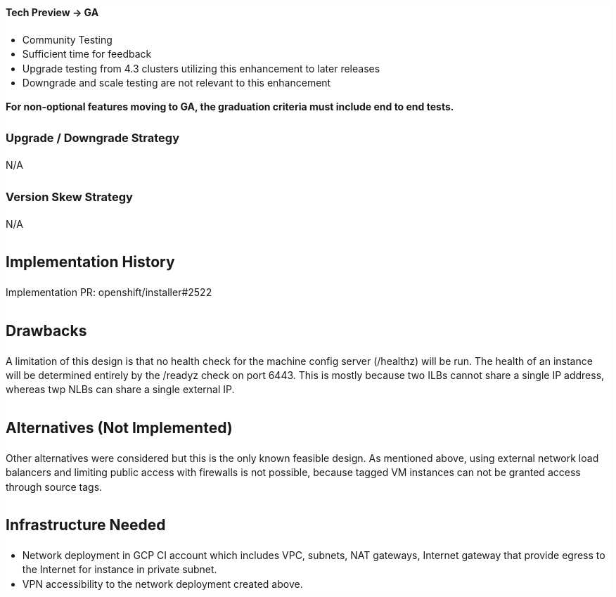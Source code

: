 #### Tech Preview -> GA

- Community Testing
- Sufficient time for feedback
- Upgrade testing from 4.3 clusters utilizing this enhancement to later releases
- Downgrade and scale testing are not relevant to this enhancement

**For non-optional features moving to GA, the graduation criteria must include
end to end tests.**

### Upgrade / Downgrade Strategy

N/A

### Version Skew Strategy

N/A

## Implementation History

Implementation PR: openshift/installer#2522

## Drawbacks

A limitation of this design is that no health check for the machine config server (/healthz) will be run. The health of an instance will be determined entirely by the /readyz check on port 6443. This is mostly because two ILBs cannot share a single IP address, whereas twp NLBs can share a single external IP.

## Alternatives (Not Implemented)

Other alternatives were considered but this is the only known feasible design. As mentioned above, using external network load balancers and limiting public access with firewalls is not possible, because tagged VM instances can not be granted access through source tags.

## Infrastructure Needed

* Network deployment in GCP CI account which includes VPC, subnets, NAT gateways, Internet gateway that provide egress to the Internet for instance in private subnet.
* VPN accessibility to the network deployment created above.

[gcp-firewall-sources]: https://cloud.google.com/vpc/docs/firewalls#sources_or_destinations_for_the_rule
[gcp-provider]: https://github.com/openshift/cluster-api-provider-gcp
